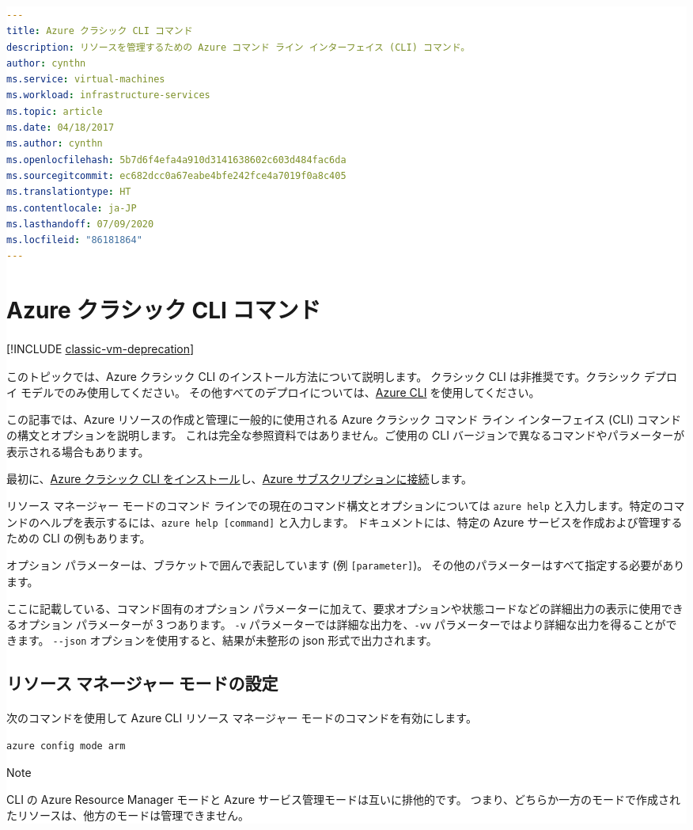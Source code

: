 ```yaml
---
title: Azure クラシック CLI コマンド
description: リソースを管理するための Azure コマンド ライン インターフェイス (CLI) コマンド。
author: cynthn
ms.service: virtual-machines
ms.workload: infrastructure-services
ms.topic: article
ms.date: 04/18/2017
ms.author: cynthn
ms.openlocfilehash: 5b7d6f4efa4a910d3141638602c603d484fac6da
ms.sourcegitcommit: ec682dcc0a67eabe4bfe242fce4a7019f0a8c405
ms.translationtype: HT
ms.contentlocale: ja-JP
ms.lasthandoff: 07/09/2020
ms.locfileid: "86181864"
---
```

# <a name="azure-classic-cli-commands"></a>Azure クラシック CLI コマンド 

[!INCLUDE [classic-vm-deprecation](../../includes/classic-vm-deprecation.md)]

このトピックでは、Azure クラシック CLI のインストール方法について説明します。 クラシック CLI は非推奨です。クラシック デプロイ モデルでのみ使用してください。 その他すべてのデプロイについては、[Azure CLI](https://docs.microsoft.com/cli/azure/) を使用してください。

この記事では、Azure リソースの作成と管理に一般的に使用される Azure クラシック コマンド ライン インターフェイス (CLI) コマンドの構文とオプションを説明します。 これは完全な参照資料ではありません。ご使用の CLI バージョンで異なるコマンドやパラメーターが表示される場合もあります。 

最初に、[Azure クラシック CLI をインストール](../cli-install-nodejs.md)し、[Azure サブスクリプションに接続](/cli/azure/authenticate-azure-cli)します。

リソース マネージャー モードのコマンド ラインでの現在のコマンド構文とオプションについては `azure help` と入力します。特定のコマンドのヘルプを表示するには、`azure help [command]` と入力します。 ドキュメントには、特定の Azure サービスを作成および管理するための CLI の例もあります。

オプション パラメーターは、ブラケットで囲んで表記しています (例 `[parameter]`)。 その他のパラメーターはすべて指定する必要があります。

ここに記載している、コマンド固有のオプション パラメーターに加えて、要求オプションや状態コードなどの詳細出力の表示に使用できるオプション パラメーターが 3 つあります。 `-v` パラメーターでは詳細な出力を、`-vv` パラメーターではより詳細な出力を得ることができます。 `--json` オプションを使用すると、結果が未整形の json 形式で出力されます。

## <a name="setting-the-resource-manager-mode"></a>リソース マネージャー モードの設定
次のコマンドを使用して Azure CLI リソース マネージャー モードのコマンドを有効にします。

```azurecli
azure config mode arm
```

> [!NOTE]
> CLI の Azure Resource Manager モードと Azure サービス管理モードは互いに排他的です。 つまり、どちらか一方のモードで作成されたリソースは、他方のモードは管理できません。
>

